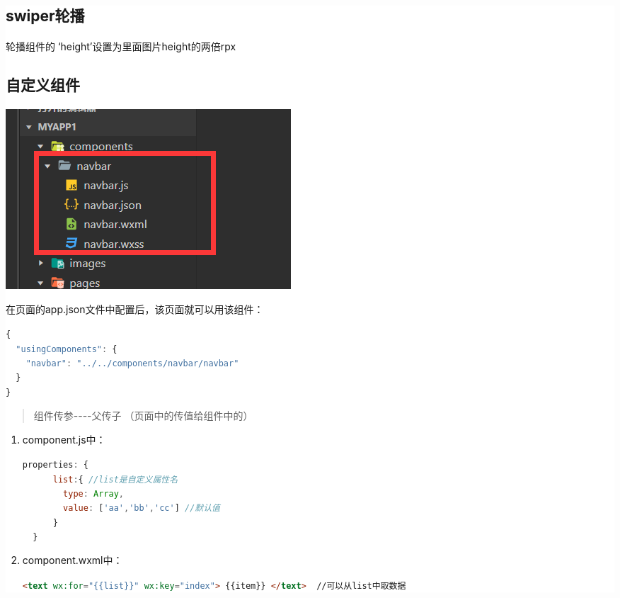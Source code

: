    



## swiper轮播

轮播组件的 ‘height’设置为里面图片height的两倍rpx



## 自定义组件

![image-20220301175150583](小程序开发.assets/image-20220301175150583.png)

在页面的app.json文件中配置后，该页面就可以用该组件：

```js
{
  "usingComponents": {
    "navbar": "../../components/navbar/navbar"
  }
}
```



> 组件传参----父传子 （页面中的<navbar>传值给组件中的<navbar>）

1. component.js中：

   ```js
   properties: {
         list:{ //list是自定义属性名
           type: Array,
           value: ['aa','bb','cc'] //默认值
         }
     }
   ```

1. component.wxml中：

   ```html
   <text wx:for="{{list}}" wx:key="index"> {{item}} </text>  //可以从list中取数据
   ```
